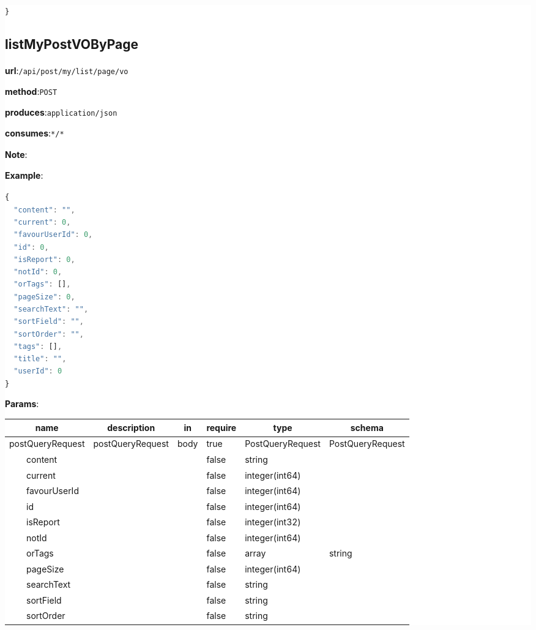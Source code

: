 ```javascript
}
```


## listMyPostVOByPage


**url**:`/api/post/my/list/page/vo`


**method**:`POST`


**produces**:`application/json`


**consumes**:`*/*`


**Note**:


**Example**:


```javascript
{
  "content": "",
  "current": 0,
  "favourUserId": 0,
  "id": 0,
  "isReport": 0,
  "notId": 0,
  "orTags": [],
  "pageSize": 0,
  "searchText": "",
  "sortField": "",
  "sortOrder": "",
  "tags": [],
  "title": "",
  "userId": 0
}
```


**Params**:


| name | description | in    | require | type | schema |
| -------- | -------- | ----- | -------- | -------- | ------ |
|postQueryRequest|postQueryRequest|body|true|PostQueryRequest|PostQueryRequest|
|&emsp;&emsp;content|||false|string||
|&emsp;&emsp;current|||false|integer(int64)||
|&emsp;&emsp;favourUserId|||false|integer(int64)||
|&emsp;&emsp;id|||false|integer(int64)||
|&emsp;&emsp;isReport|||false|integer(int32)||
|&emsp;&emsp;notId|||false|integer(int64)||
|&emsp;&emsp;orTags|||false|array|string|
|&emsp;&emsp;pageSize|||false|integer(int64)||
|&emsp;&emsp;searchText|||false|string||
|&emsp;&emsp;sortField|||false|string||
|&emsp;&emsp;sortOrder|||false|string||